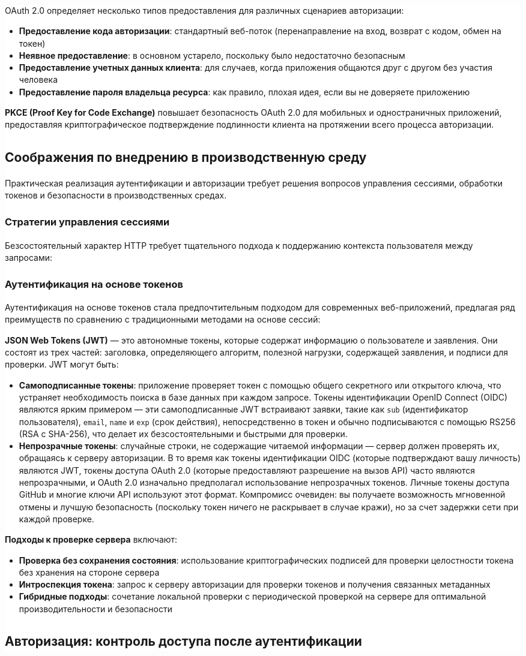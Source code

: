OAuth 2.0 определяет несколько типов предоставления для различных сценариев авторизации:

- **Предоставление кода авторизации**: стандартный веб-поток (перенаправление на вход, возврат с кодом, обмен на токен)
- **Неявное предоставление**: в основном устарело, поскольку было недостаточно безопасным
- **Предоставление учетных данных клиента**: для случаев, когда приложения общаются друг с другом без участия человека
- **Предоставление пароля владельца ресурса**: как правило, плохая идея, если вы не доверяете приложению

**PKCE (Proof Key for Code Exchange)** повышает безопасность OAuth 2.0 для мобильных и одностраничных приложений, предоставляя криптографическое подтверждение подлинности клиента на протяжении всего процесса авторизации.

## Соображения по внедрению в производственную среду

Практическая реализация аутентификации и авторизации требует решения вопросов управления сессиями, обработки токенов и безопасности в производственных средах.

### Стратегии управления сессиями

Безсостоятельный характер HTTP требует тщательного подхода к поддержанию контекста пользователя между запросами:

### Аутентификация на основе токенов

Аутентификация на основе токенов стала предпочтительным подходом для современных веб-приложений, предлагая ряд преимуществ по сравнению с традиционными методами на основе сессий:

**JSON Web Tokens (JWT)** — это автономные токены, которые содержат информацию о пользователе и заявления. Они состоят из трех частей: заголовка, определяющего алгоритм, полезной нагрузки, содержащей заявления, и подписи для проверки. JWT могут быть:

- **Самоподписанные токены**: приложение проверяет токен с помощью общего секретного или открытого ключа, что устраняет необходимость поиска в базе данных при каждом запросе. Токены идентификации OpenID Connect (OIDC) являются ярким примером — эти самоподписанные JWT встраивают заявки, такие как `sub` (идентификатор пользователя), `email`, `name` и `exp` (срок действия), непосредственно в токен и обычно подписываются с помощью RS256 (RSA с SHA-256), что делает их безсостоятельными и быстрыми для проверки.
- **Непрозрачные токены**: случайные строки, не содержащие читаемой информации — сервер должен проверять их, обращаясь к серверу авторизации. В то время как токены идентификации OIDC (которые подтверждают вашу личность) являются JWT, токены доступа OAuth 2.0 (которые предоставляют разрешение на вызов API) часто являются непрозрачными, и OAuth 2.0 изначально предполагал использование непрозрачных токенов. Личные токены доступа GitHub и многие ключи API используют этот формат. Компромисс очевиден: вы получаете возможность мгновенной отмены и лучшую безопасность (поскольку токен ничего не раскрывает в случае кражи), но за счет задержки сети при каждой проверке.

**Подходы к проверке сервера** включают:

- **Проверка без сохранения состояния**: использование криптографических подписей для проверки целостности токена без хранения на стороне сервера
- **Интроспекция токена**: запрос к серверу авторизации для проверки токенов и получения связанных метаданных
- **Гибридные подходы**: сочетание локальной проверки с периодической проверкой на сервере для оптимальной производительности и безопасности
## Авторизация: контроль доступа после аутентификации
